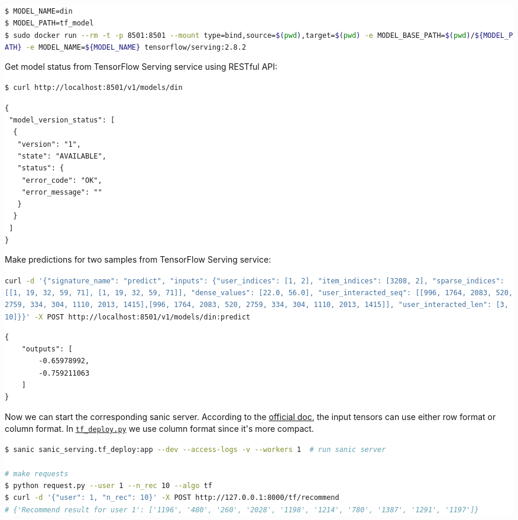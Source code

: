 ```bash
$ MODEL_NAME=din
$ MODEL_PATH=tf_model
$ sudo docker run --rm -t -p 8501:8501 --mount type=bind,source=$(pwd),target=$(pwd) -e MODEL_BASE_PATH=$(pwd)/${MODEL_PATH} -e MODEL_NAME=${MODEL_NAME} tensorflow/serving:2.8.2
```

Get model status from TensorFlow Serving service using RESTful API:

```bash
$ curl http://localhost:8501/v1/models/din
```

```
{
 "model_version_status": [
  {
   "version": "1",
   "state": "AVAILABLE",
   "status": {
    "error_code": "OK",
    "error_message": ""
   }
  }
 ]
}
```

Make predictions for two samples from TensorFlow Serving service:

```bash
curl -d '{"signature_name": "predict", "inputs": {"user_indices": [1, 2], "item_indices": [3208, 2], "sparse_indices": [[1, 19, 32, 59, 71], [1, 19, 32, 59, 71]], "dense_values": [22.0, 56.0], "user_interacted_seq": [[996, 1764, 2083, 520, 2759, 334, 304, 1110, 2013, 1415],[996, 1764, 2083, 520, 2759, 334, 304, 1110, 2013, 1415]], "user_interacted_len": [3, 10]}}' -X POST http://localhost:8501/v1/models/din:predict
```

```
{
    "outputs": [
        -0.65978992,
        -0.759211063
    ]
}
```

Now we can start the corresponding sanic server. According to the [official doc](https://www.tensorflow.org/tfx/serving/api_rest#request_format_2), the input tensors can use either row format or column format. In [`tf_deploy.py`](https://github.com/massquantity/LibRecommender/tree/master/libserving/sanic_serving/tf_deploy.py) we use column format since it's more compact.

```bash
$ sanic sanic_serving.tf_deploy:app --dev --access-logs -v --workers 1  # run sanic server

# make requests
$ python request.py --user 1 --n_rec 10 --algo tf
$ curl -d '{"user": 1, "n_rec": 10}' -X POST http://127.0.0.1:8000/tf/recommend
# {'Recommend result for user 1': ['1196', '480', '260', '2028', '1198', '1214', '780', '1387', '1291', '1197']}
```


